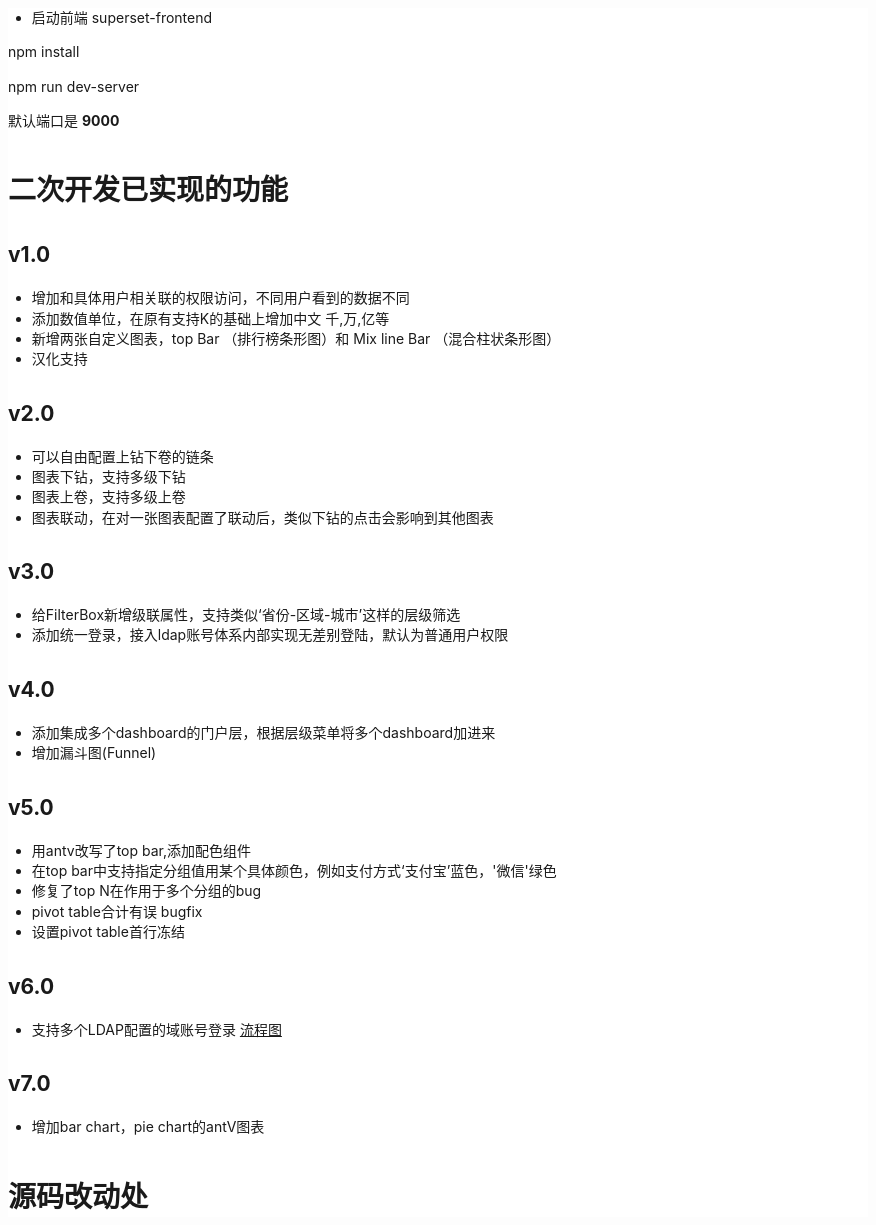 - 启动前端 superset-frontend

npm install

npm run dev-server

默认端口是 **9000**


# 二次开发已实现的功能

##  v1.0
- 增加和具体用户相关联的权限访问，不同用户看到的数据不同
- 添加数值单位，在原有支持K的基础上增加中文 千,万,亿等
- 新增两张自定义图表，top Bar （排行榜条形图）和 Mix line Bar （混合柱状条形图）
- 汉化支持

## v2.0
- 可以自由配置上钻下卷的链条
- 图表下钻，支持多级下钻
- 图表上卷，支持多级上卷
- 图表联动，在对一张图表配置了联动后，类似下钻的点击会影响到其他图表


## v3.0
- 给FilterBox新增级联属性，支持类似‘省份-区域-城市’这样的层级筛选
- 添加统一登录，接入ldap账号体系内部实现无差别登陆，默认为普通用户权限

## v4.0
- 添加集成多个dashboard的门户层，根据层级菜单将多个dashboard加进来
- 增加漏斗图(Funnel)

## v5.0
- 用antv改写了top bar,添加配色组件
- 在top bar中支持指定分组值用某个具体颜色，例如支付方式‘支付宝’蓝色，'微信'绿色
- 修复了top N在作用于多个分组的bug
- pivot table合计有误 bugfix
- 设置pivot table首行冻结

## v6.0
- 支持多个LDAP配置的域账号登录
[流程图](https://www.processon.com/view/link/5fd178e6e401fd06ddb78340)

## v7.0
- 增加bar chart，pie chart的antV图表

# 源码改动处
